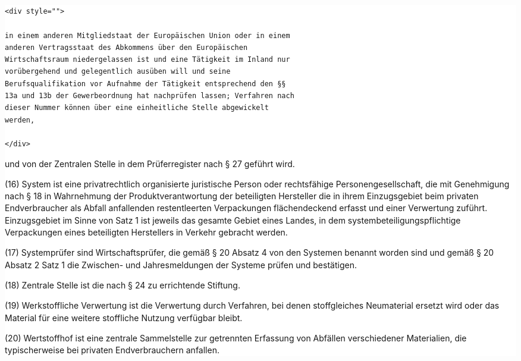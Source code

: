     <div style="">
    
    in einem anderen Mitgliedstaat der Europäischen Union oder in einem
    anderen Vertragsstaat des Abkommens über den Europäischen
    Wirtschaftsraum niedergelassen ist und eine Tätigkeit im Inland nur
    vorübergehend und gelegentlich ausüben will und seine
    Berufsqualifikation vor Aufnahme der Tätigkeit entsprechend den §§
    13a und 13b der Gewerbeordnung hat nachprüfen lassen; Verfahren nach
    dieser Nummer können über eine einheitliche Stelle abgewickelt
    werden,
    
    </div>

und von der Zentralen Stelle in dem Prüferregister nach § 27 geführt
wird.

</div>

<div class="jurAbsatz">

(16) System ist eine privatrechtlich organisierte juristische Person
oder rechtsfähige Personengesellschaft, die mit Genehmigung nach § 18 in
Wahrnehmung der Produktverantwortung der beteiligten Hersteller die in
ihrem Einzugsgebiet beim privaten Endverbraucher als Abfall anfallenden
restentleerten Verpackungen flächendeckend erfasst und einer Verwertung
zuführt. Einzugsgebiet im Sinne von Satz 1 ist jeweils das gesamte
Gebiet eines Landes, in dem systembeteiligungspflichtige Verpackungen
eines beteiligten Herstellers in Verkehr gebracht werden.

</div>

<div class="jurAbsatz">

(17) Systemprüfer sind Wirtschaftsprüfer, die gemäß § 20 Absatz 4 von
den Systemen benannt worden sind und gemäß § 20 Absatz 2 Satz 1 die
Zwischen- und Jahresmeldungen der Systeme prüfen und bestätigen.

</div>

<div class="jurAbsatz">

(18) Zentrale Stelle ist die nach § 24 zu errichtende Stiftung.

</div>

<div class="jurAbsatz">

(19) Werkstoffliche Verwertung ist die Verwertung durch Verfahren, bei
denen stoffgleiches Neumaterial ersetzt wird oder das Material für eine
weitere stoffliche Nutzung verfügbar bleibt.

</div>

<div class="jurAbsatz">

(20) Wertstoffhof ist eine zentrale Sammelstelle zur getrennten
Erfassung von Abfällen verschiedener Materialien, die typischerweise bei
privaten Endverbrauchern anfallen.

</div>
